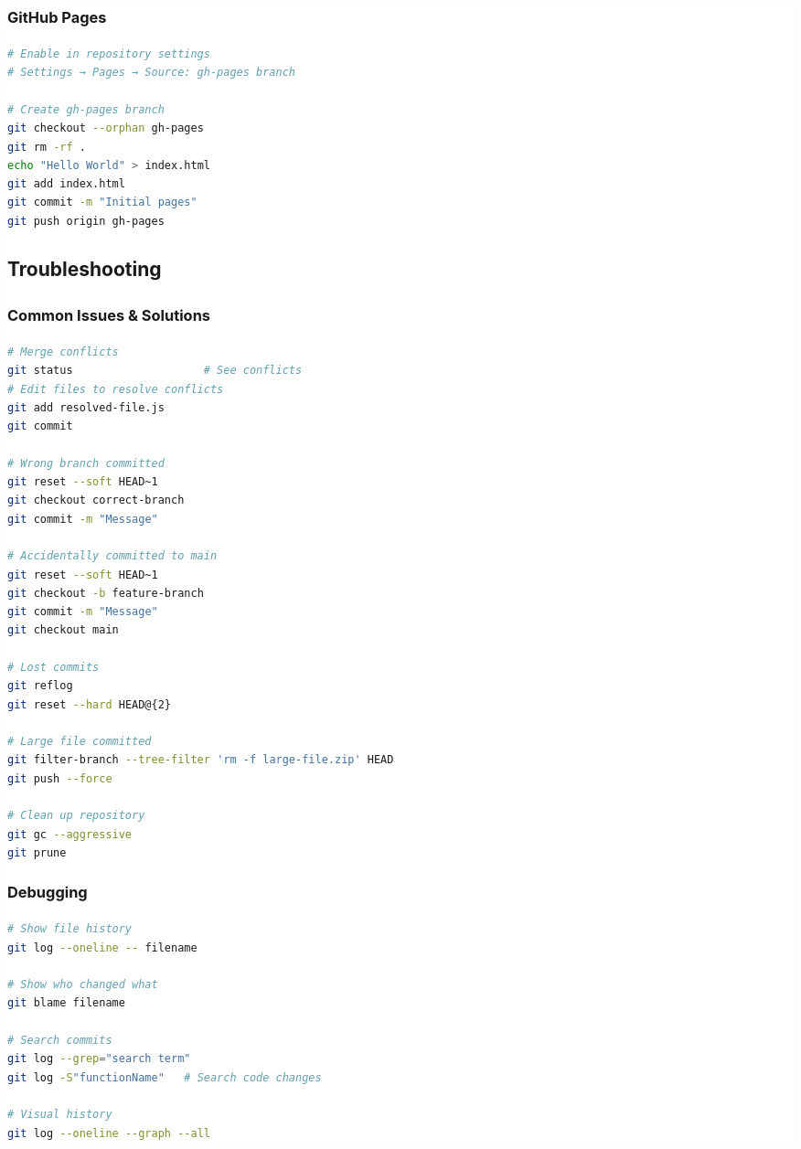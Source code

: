 ### GitHub Pages
```bash
# Enable in repository settings
# Settings → Pages → Source: gh-pages branch

# Create gh-pages branch
git checkout --orphan gh-pages
git rm -rf .
echo "Hello World" > index.html
git add index.html
git commit -m "Initial pages"
git push origin gh-pages
```

## Troubleshooting

### Common Issues & Solutions

```bash
# Merge conflicts
git status                    # See conflicts
# Edit files to resolve conflicts
git add resolved-file.js
git commit

# Wrong branch committed
git reset --soft HEAD~1
git checkout correct-branch
git commit -m "Message"

# Accidentally committed to main
git reset --soft HEAD~1
git checkout -b feature-branch
git commit -m "Message"
git checkout main

# Lost commits
git reflog
git reset --hard HEAD@{2}

# Large file committed
git filter-branch --tree-filter 'rm -f large-file.zip' HEAD
git push --force

# Clean up repository
git gc --aggressive
git prune
```

### Debugging
```bash
# Show file history
git log --oneline -- filename

# Show who changed what
git blame filename

# Search commits
git log --grep="search term"
git log -S"functionName"   # Search code changes

# Visual history
git log --oneline --graph --all
```